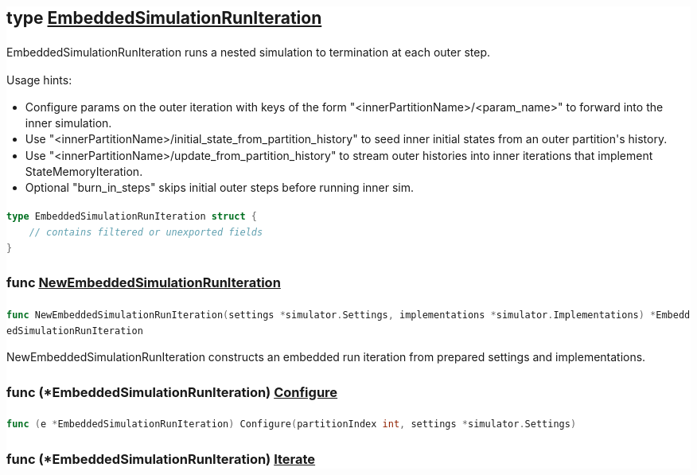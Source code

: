 

<a name="EmbeddedSimulationRunIteration"></a>

## type [EmbeddedSimulationRunIteration](<https://github.com/umbralcalc/stochadex/blob/main/pkg/general/embedded_simulation_run.go#L76-L84>)

EmbeddedSimulationRunIteration runs a nested simulation to termination at each outer step.

Usage hints:

- Configure params on the outer iteration with keys of the form "\<innerPartitionName\>/\<param\_name\>" to forward into the inner simulation.
- Use "\<innerPartitionName\>/initial\_state\_from\_partition\_history" to seed inner initial states from an outer partition's history.
- Use "\<innerPartitionName\>/update\_from\_partition\_history" to stream outer histories into inner iterations that implement StateMemoryIteration.
- Optional "burn\_in\_steps" skips initial outer steps before running inner sim.

```go
type EmbeddedSimulationRunIteration struct {
    // contains filtered or unexported fields
}
```

<a name="NewEmbeddedSimulationRunIteration"></a>

### func [NewEmbeddedSimulationRunIteration](<https://github.com/umbralcalc/stochadex/blob/main/pkg/general/embedded_simulation_run.go#L268-L271>)

```go
func NewEmbeddedSimulationRunIteration(settings *simulator.Settings, implementations *simulator.Implementations) *EmbeddedSimulationRunIteration
```

NewEmbeddedSimulationRunIteration constructs an embedded run iteration from prepared settings and implementations.

<a name="EmbeddedSimulationRunIteration.Configure"></a>

### func \(\*EmbeddedSimulationRunIteration\) [Configure](<https://github.com/umbralcalc/stochadex/blob/main/pkg/general/embedded_simulation_run.go#L86-L89>)

```go
func (e *EmbeddedSimulationRunIteration) Configure(partitionIndex int, settings *simulator.Settings)
```



<a name="EmbeddedSimulationRunIteration.Iterate"></a>

### func \(\*EmbeddedSimulationRunIteration\) [Iterate](<https://github.com/umbralcalc/stochadex/blob/main/pkg/general/embedded_simulation_run.go#L185-L190>)

